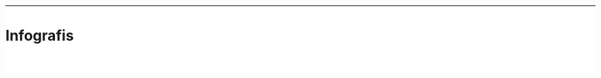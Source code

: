 ***

## Infografis

<figure><img src="https://cdn.discordapp.com/attachments/1200750972788555836/1337395270945869956/1.png?ex=67a749e8&#x26;is=67a5f868&#x26;hm=73368942bb4119e5e22175467771cd5ceee8701baae7cd86c41283146371ceb2&#x26;" alt=""><figcaption></figcaption></figure>

